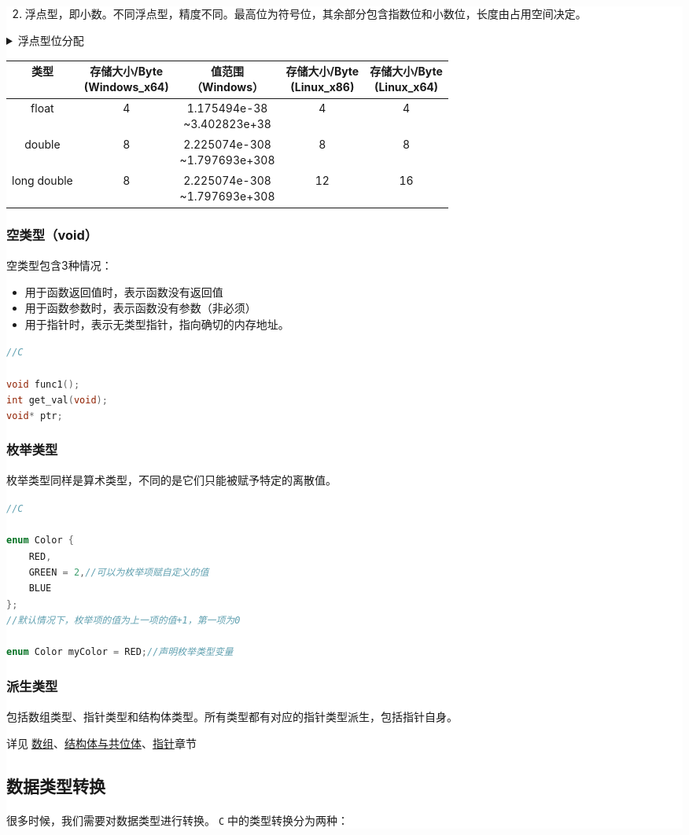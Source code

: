 2. 浮点型，即小数。不同浮点型，精度不同。最高位为符号位，其余部分包含指数位和小数位，长度由占用空间决定。

<Details><Summary>浮点型位分配</Summary></Details>

|类型|存储大小/Byte<br>(Windows_x64)|值范围<br>（Windows）|存储大小/Byte<br>(Linux_x86)|存储大小/Byte<br>(Linux_x64)|
|:--:|:-:|:----:|:-:|:-:|
|float|4|1.175494e-38<br>~3.402823e+38|4|4|
|double|8|2.225074e-308<br>~1.797693e+308|8|8|
|long double|8|2.225074e-308<br>~1.797693e+308|12|16|

### 空类型（void）

空类型包含3种情况：

- 用于函数返回值时，表示函数没有返回值
- 用于函数参数时，表示函数没有参数（非必须）
- 用于指针时，表示无类型指针，指向确切的内存地址。

```c
//C

void func1();
int get_val(void);
void* ptr;
```

### 枚举类型

枚举类型同样是算术类型，不同的是它们只能被赋予特定的离散值。

```c
//C

enum Color {
    RED,
    GREEN = 2,//可以为枚举项赋自定义的值
    BLUE
};
//默认情况下，枚举项的值为上一项的值+1，第一项为0

enum Color myColor = RED;//声明枚举类型变量
```

### 派生类型

包括数组类型、指针类型和结构体类型。所有类型都有对应的指针类型派生，包括指针自身。

详见 [数组](../c-array)、[结构体与共位体](../c-struct-and-union)、[指针](../c-pointer)章节

## 数据类型转换

很多时候，我们需要对数据类型进行转换。 `C` 中的类型转换分为两种：
